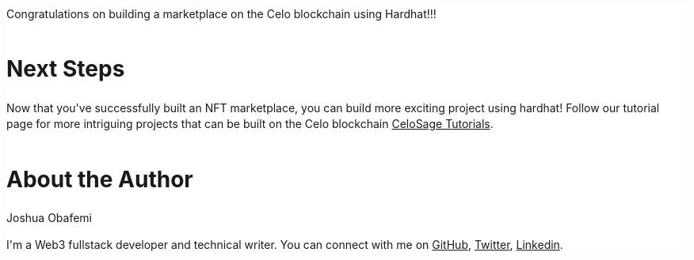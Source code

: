 Congratulations on building a marketplace on the Celo blockchain using Hardhat!!!



# Next Steps

Now that you've successfully built an NFT marketplace, you can build more exciting project using hardhat! Follow our tutorial page for more intriguing projects that can be built on the Celo blockchain [CeloSage Tutorials](https://docs.celo.org/tutorials?tags=hardhat).



# About the Author

Joshua Obafemi

I'm a Web3 fullstack developer and technical writer. You can connect with me on [GitHub](https://github.com/jorshimayor), [Twitter](https://twitter.com/jorshimayor), [Linkedin](https://www.linkedin.com/in/joshua-obafemi-ba2014199/).